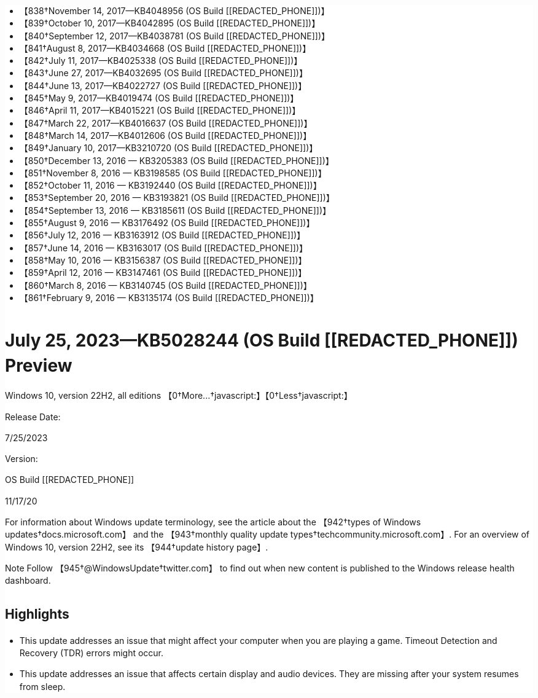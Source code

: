   * 【838†November 14, 2017—KB4048956 (OS Build [[REDACTED_PHONE]])】
  * 【839†October 10, 2017—KB4042895 (OS Build [[REDACTED_PHONE]])】
  * 【840†September 12, 2017—KB4038781 (OS Build [[REDACTED_PHONE]])】
  * 【841†August 8, 2017—KB4034668 (OS Build [[REDACTED_PHONE]])】
  * 【842†July 11, 2017—KB4025338 (OS Build [[REDACTED_PHONE]])】
  * 【843†June 27, 2017—KB4032695 (OS Build [[REDACTED_PHONE]])】
  * 【844†June 13, 2017—KB4022727 (OS Build [[REDACTED_PHONE]])】
  * 【845†May 9, 2017—KB4019474 (OS Build [[REDACTED_PHONE]])】
  * 【846†April 11, 2017—KB4015221 (OS Build [[REDACTED_PHONE]])】
  * 【847†March 22, 2017—KB4016637 (OS Build [[REDACTED_PHONE]])】
  * 【848†March 14, 2017—KB4012606 (OS Build [[REDACTED_PHONE]])】
  * 【849†January 10, 2017—KB3210720 (OS Build [[REDACTED_PHONE]])】
  * 【850†December 13, 2016 — KB3205383 (OS Build [[REDACTED_PHONE]])】
  * 【851†November 8, 2016 — KB3198585 (OS Build [[REDACTED_PHONE]])】
  * 【852†October 11, 2016 — KB3192440 (OS Build [[REDACTED_PHONE]])】
  * 【853†September 20, 2016 — KB3193821 (OS Build [[REDACTED_PHONE]])】
  * 【854†September 13, 2016 — KB3185611 (OS Build [[REDACTED_PHONE]])】
  * 【855†August 9, 2016 — KB3176492 (OS Build [[REDACTED_PHONE]])】
  * 【856†July 12, 2016 — KB3163912 (OS Build [[REDACTED_PHONE]])】
  * 【857†June 14, 2016 — KB3163017 (OS Build [[REDACTED_PHONE]])】
  * 【858†May 10, 2016 — KB3156387 (OS Build [[REDACTED_PHONE]])】
  * 【859†April 12, 2016 — KB3147461 (OS Build [[REDACTED_PHONE]])】
  * 【860†March 8, 2016 — KB3140745 (OS Build [[REDACTED_PHONE]])】
  * 【861†February 9, 2016 — KB3135174 (OS Build [[REDACTED_PHONE]])】

# July 25, 2023—KB5028244 (OS Build [[REDACTED_PHONE]]) Preview

Windows 10, version 22H2, all editions 【0†More...†javascript:】【0†Less†javascript:】

Release Date:

7/25/2023

Version:

OS Build [[REDACTED_PHONE]]

11/17/20

For information about Windows update terminology, see the article about the 【942†types of Windows updates†docs.microsoft.com】 and the 【943†monthly quality update types†techcommunity.microsoft.com】. For an overview of Windows 10, version 22H2, see its 【944†update history page】. 

Note Follow 【945†@WindowsUpdate†twitter.com】 to find out when new content is published to the Windows release health dashboard.

##  Highlights

  * This update addresses an issue that might affect your computer when you are playing a game. Timeout Detection and Recovery (TDR) errors might occur.

  * This update addresses an issue that affects certain display and audio devices. They are missing after your system resumes from sleep. 
